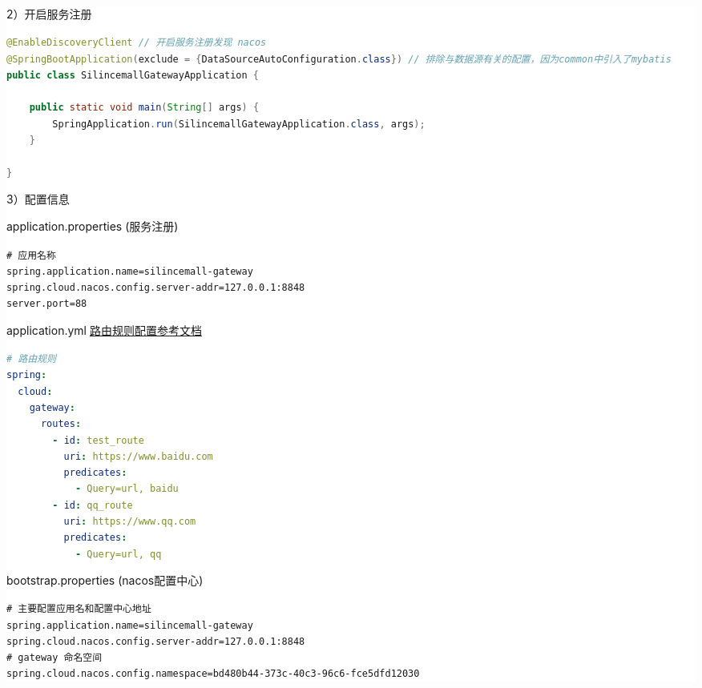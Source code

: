 

2）开启服务注册

```java
@EnableDiscoveryClient // 开启服务注册发现 nacos
@SpringBootApplication(exclude = {DataSourceAutoConfiguration.class}) // 排除与数据源有关的配置，因为common中引入了mybatis
public class SilincemallGatewayApplication {

    public static void main(String[] args) {
        SpringApplication.run(SilincemallGatewayApplication.class, args);
    }

}
```



3）配置信息

application.properties (服务注册)

```properties
# 应用名称
spring.application.name=silincemall-gateway
spring.cloud.nacos.config.server-addr=127.0.0.1:8848
server.port=88
```

application.yml [路由规则配置参考文档](https://docs.spring.io/spring-cloud-gateway/docs/2.2.7.BUILD-SNAPSHOT/reference/html/#the-query-route-predicate-factory)

```yml
# 路由规则
spring:
  cloud:
    gateway:
      routes:
        - id: test_route
          uri: https://www.baidu.com
          predicates:
            - Query=url, baidu
        - id: qq_route
          uri: https://www.qq.com
          predicates:
            - Query=url, qq

```

bootstrap.properties (nacos配置中心)

```properties
# 主要配置应用名和配置中心地址
spring.application.name=silincemall-gateway
spring.cloud.nacos.config.server-addr=127.0.0.1:8848
# gateway 命名空间
spring.cloud.nacos.config.namespace=bd480b44-373c-40c3-96c6-fce5dfd12030
```
